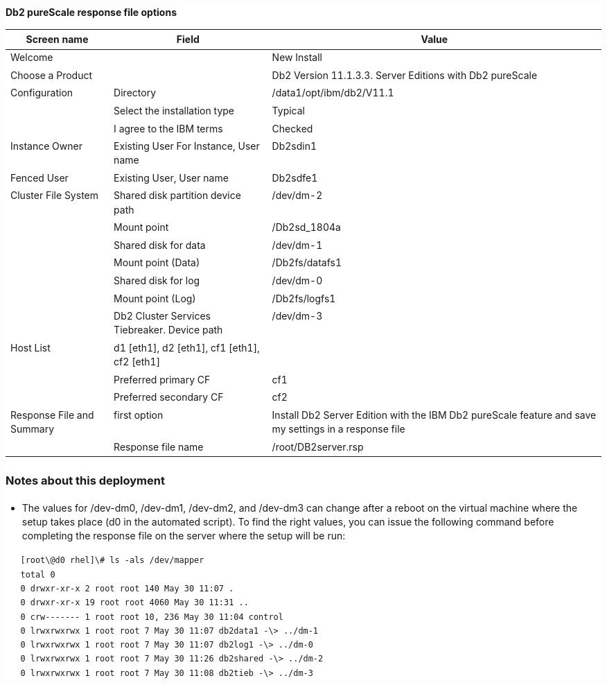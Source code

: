 **Db2 pureScale response file options**

| Screen name               | Field                                        | Value                                                                                                 |
|---------------------------|----------------------------------------------|-------------------------------------------------------------------------------------------------------|
| Welcome                   |                                              | New Install                                                                                           |
| Choose a Product          |                                              | Db2 Version 11.1.3.3. Server Editions with Db2 pureScale                                              |
| Configuration             | Directory                                    | /data1/opt/ibm/db2/V11.1                                                                              |
|                           | Select the installation type                 | Typical                                                                                               |
|                           | I agree to the IBM terms                     | Checked                                                                                               |
| Instance Owner            | Existing User For Instance, User name        | Db2sdin1                                                                                              |
| Fenced User               | Existing User, User name                     | Db2sdfe1                                                                                              |
| Cluster File System       | Shared disk partition device path            | /dev/dm-2                                                                                             |
|                           | Mount point                                  | /Db2sd\_1804a                                                                                         |
|                           | Shared disk for data                         | /dev/dm-1                                                                                             |
|                           | Mount point (Data)                           | /Db2fs/datafs1                                                                                        |
|                           | Shared disk for log                          | /dev/dm-0                                                                                             |
|                           | Mount point (Log)                            | /Db2fs/logfs1                                                                                         |
|                           | Db2 Cluster Services Tiebreaker. Device path | /dev/dm-3                                                                                             |
| Host List                 | d1 [eth1], d2 [eth1], cf1 [eth1], cf2 [eth1] |                                                                                                       |
|                           | Preferred primary CF                         | cf1                                                                                                   |
|                           | Preferred secondary CF                       | cf2                                                                                                   |
| Response File and Summary | first option                                 | Install Db2 Server Edition with the IBM Db2 pureScale feature and save my settings in a response file |
|                           | Response file name                           | /root/DB2server.rsp                                                                                   |

### Notes about this deployment

-   The values for /dev-dm0, /dev-dm1, /dev-dm2, and /dev-dm3 can change after a reboot on the virtual machine where the setup takes place (d0 in the automated script). To find the right values, you can issue the following command before completing the response file on the server where the setup will be run:

```
   [root\@d0 rhel]\# ls -als /dev/mapper
   total 0
   0 drwxr-xr-x 2 root root 140 May 30 11:07 .
   0 drwxr-xr-x 19 root root 4060 May 30 11:31 ..
   0 crw------- 1 root root 10, 236 May 30 11:04 control
   0 lrwxrwxrwx 1 root root 7 May 30 11:07 db2data1 -\> ../dm-1
   0 lrwxrwxrwx 1 root root 7 May 30 11:07 db2log1 -\> ../dm-0
   0 lrwxrwxrwx 1 root root 7 May 30 11:26 db2shared -\> ../dm-2
   0 lrwxrwxrwx 1 root root 7 May 30 11:08 db2tieb -\> ../dm-3
```
